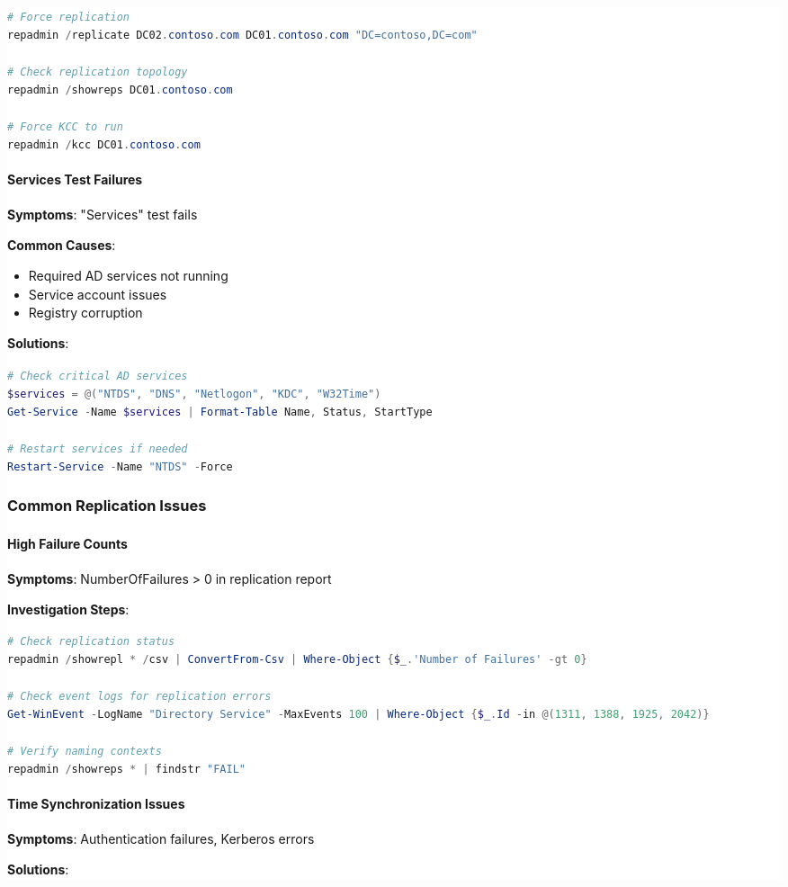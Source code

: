 ```powershell
# Force replication
repadmin /replicate DC02.contoso.com DC01.contoso.com "DC=contoso,DC=com"

# Check replication topology
repadmin /showreps DC01.contoso.com

# Force KCC to run
repadmin /kcc DC01.contoso.com
```

#### Services Test Failures

**Symptoms**: "Services" test fails

**Common Causes**:

- Required AD services not running
- Service account issues
- Registry corruption

**Solutions**:

```powershell
# Check critical AD services
$services = @("NTDS", "DNS", "Netlogon", "KDC", "W32Time")
Get-Service -Name $services | Format-Table Name, Status, StartType

# Restart services if needed
Restart-Service -Name "NTDS" -Force
```

### Common Replication Issues

#### High Failure Counts

**Symptoms**: NumberOfFailures > 0 in replication report

**Investigation Steps**:

```powershell
# Check replication status
repadmin /showrepl * /csv | ConvertFrom-Csv | Where-Object {$_.'Number of Failures' -gt 0}

# Check event logs for replication errors
Get-WinEvent -LogName "Directory Service" -MaxEvents 100 | Where-Object {$_.Id -in @(1311, 1388, 1925, 2042)}

# Verify naming contexts
repadmin /showreps * | findstr "FAIL"
```

#### Time Synchronization Issues

**Symptoms**: Authentication failures, Kerberos errors

**Solutions**:
